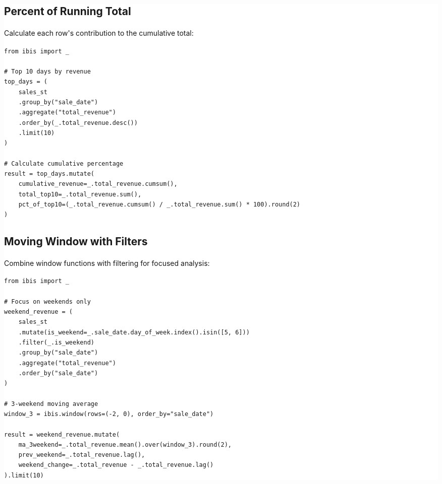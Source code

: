 <bslquery code-block="query_week_over_week"></bslquery>

## Percent of Running Total

Calculate each row's contribution to the cumulative total:

```query_pct_running
from ibis import _

# Top 10 days by revenue
top_days = (
    sales_st
    .group_by("sale_date")
    .aggregate("total_revenue")
    .order_by(_.total_revenue.desc())
    .limit(10)
)

# Calculate cumulative percentage
result = top_days.mutate(
    cumulative_revenue=_.total_revenue.cumsum(),
    total_top10=_.total_revenue.sum(),
    pct_of_top10=(_.total_revenue.cumsum() / _.total_revenue.sum() * 100).round(2)
)
```

<bslquery code-block="query_pct_running"></bslquery>

## Moving Window with Filters

Combine window functions with filtering for focused analysis:

```query_window_filter
from ibis import _

# Focus on weekends only
weekend_revenue = (
    sales_st
    .mutate(is_weekend=_.sale_date.day_of_week.index().isin([5, 6]))
    .filter(_.is_weekend)
    .group_by("sale_date")
    .aggregate("total_revenue")
    .order_by("sale_date")
)

# 3-weekend moving average
window_3 = ibis.window(rows=(-2, 0), order_by="sale_date")

result = weekend_revenue.mutate(
    ma_3weekend=_.total_revenue.mean().over(window_3).round(2),
    prev_weekend=_.total_revenue.lag(),
    weekend_change=_.total_revenue - _.total_revenue.lag()
).limit(10)
```
